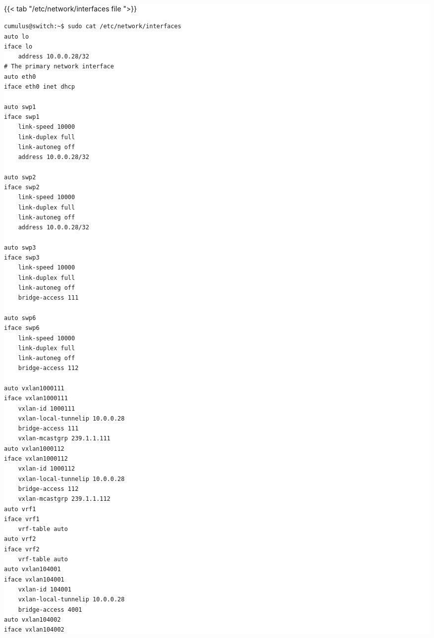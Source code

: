 {{< tab "/etc/network/interfaces file ">}}

```
cumulus@switch:~$ sudo cat /etc/network/interfaces
auto lo
iface lo
    address 10.0.0.28/32
# The primary network interface
auto eth0
iface eth0 inet dhcp

auto swp1
iface swp1
    link-speed 10000
    link-duplex full
    link-autoneg off
    address 10.0.0.28/32

auto swp2
iface swp2
    link-speed 10000
    link-duplex full
    link-autoneg off
    address 10.0.0.28/32

auto swp3
iface swp3
    link-speed 10000
    link-duplex full
    link-autoneg off
    bridge-access 111

auto swp6
iface swp6
    link-speed 10000
    link-duplex full
    link-autoneg off
    bridge-access 112

auto vxlan1000111
iface vxlan1000111
    vxlan-id 1000111
    vxlan-local-tunnelip 10.0.0.28
    bridge-access 111
    vxlan-mcastgrp 239.1.1.111
auto vxlan1000112
iface vxlan1000112
    vxlan-id 1000112
    vxlan-local-tunnelip 10.0.0.28
    bridge-access 112
    vxlan-mcastgrp 239.1.1.112
auto vrf1
iface vrf1
    vrf-table auto
auto vrf2
iface vrf2
    vrf-table auto
auto vxlan104001
iface vxlan104001
    vxlan-id 104001
    vxlan-local-tunnelip 10.0.0.28
    bridge-access 4001
auto vxlan104002
iface vxlan104002
```